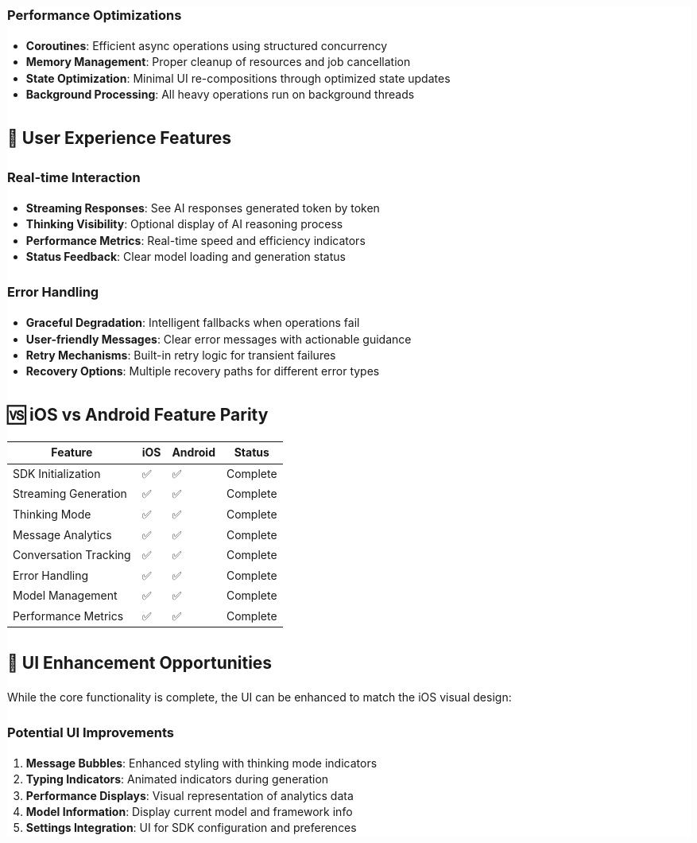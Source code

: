 ### Performance Optimizations
- **Coroutines**: Efficient async operations using structured concurrency
- **Memory Management**: Proper cleanup of resources and job cancellation
- **State Optimization**: Minimal UI re-compositions through optimized state updates
- **Background Processing**: All heavy operations run on background threads

## 📱 User Experience Features

### Real-time Interaction
- **Streaming Responses**: See AI responses generated token by token
- **Thinking Visibility**: Optional display of AI reasoning process
- **Performance Metrics**: Real-time speed and efficiency indicators
- **Status Feedback**: Clear model loading and generation status

### Error Handling
- **Graceful Degradation**: Intelligent fallbacks when operations fail
- **User-friendly Messages**: Clear error messages with actionable guidance
- **Retry Mechanisms**: Built-in retry logic for transient failures
- **Recovery Options**: Multiple recovery paths for different error types

## 🆚 iOS vs Android Feature Parity

| Feature | iOS | Android | Status |
|---------|-----|---------|--------|
| SDK Initialization | ✅ | ✅ | Complete |
| Streaming Generation | ✅ | ✅ | Complete |
| Thinking Mode | ✅ | ✅ | Complete |
| Message Analytics | ✅ | ✅ | Complete |
| Conversation Tracking | ✅ | ✅ | Complete |
| Error Handling | ✅ | ✅ | Complete |
| Model Management | ✅ | ✅ | Complete |
| Performance Metrics | ✅ | ✅ | Complete |

## 🎨 UI Enhancement Opportunities

While the core functionality is complete, the UI can be enhanced to match the iOS visual design:

### Potential UI Improvements
1. **Message Bubbles**: Enhanced styling with thinking mode indicators
2. **Typing Indicators**: Animated indicators during generation
3. **Performance Displays**: Visual representation of analytics data
4. **Model Information**: Display current model and framework info
5. **Settings Integration**: UI for SDK configuration and preferences
